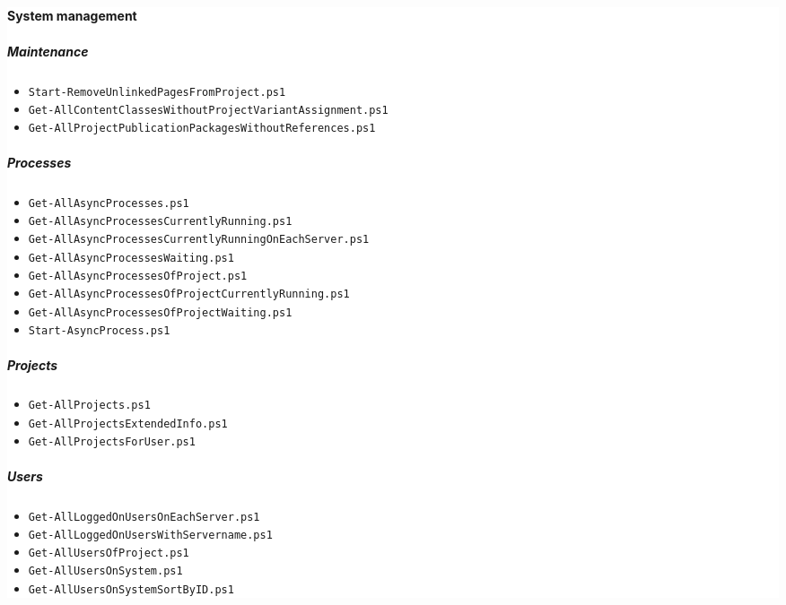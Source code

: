 #### System management



##### Maintenance

- `Start-RemoveUnlinkedPagesFromProject.ps1`
- `Get-AllContentClassesWithoutProjectVariantAssignment.ps1`
- `Get-AllProjectPublicationPackagesWithoutReferences.ps1`





##### Processes

- `Get-AllAsyncProcesses.ps1`
- `Get-AllAsyncProcessesCurrentlyRunning.ps1`
- `Get-AllAsyncProcessesCurrentlyRunningOnEachServer.ps1`
- `Get-AllAsyncProcessesWaiting.ps1`
- `Get-AllAsyncProcessesOfProject.ps1`
- `Get-AllAsyncProcessesOfProjectCurrentlyRunning.ps1`
- `Get-AllAsyncProcessesOfProjectWaiting.ps1`
- `Start-AsyncProcess.ps1`




##### Projects

- `Get-AllProjects.ps1`
- `Get-AllProjectsExtendedInfo.ps1`
- `Get-AllProjectsForUser.ps1`




##### Users

- `Get-AllLoggedOnUsersOnEachServer.ps1`
- `Get-AllLoggedOnUsersWithServername.ps1`
- `Get-AllUsersOfProject.ps1`
- `Get-AllUsersOnSystem.ps1`
- `Get-AllUsersOnSystemSortByID.ps1`


